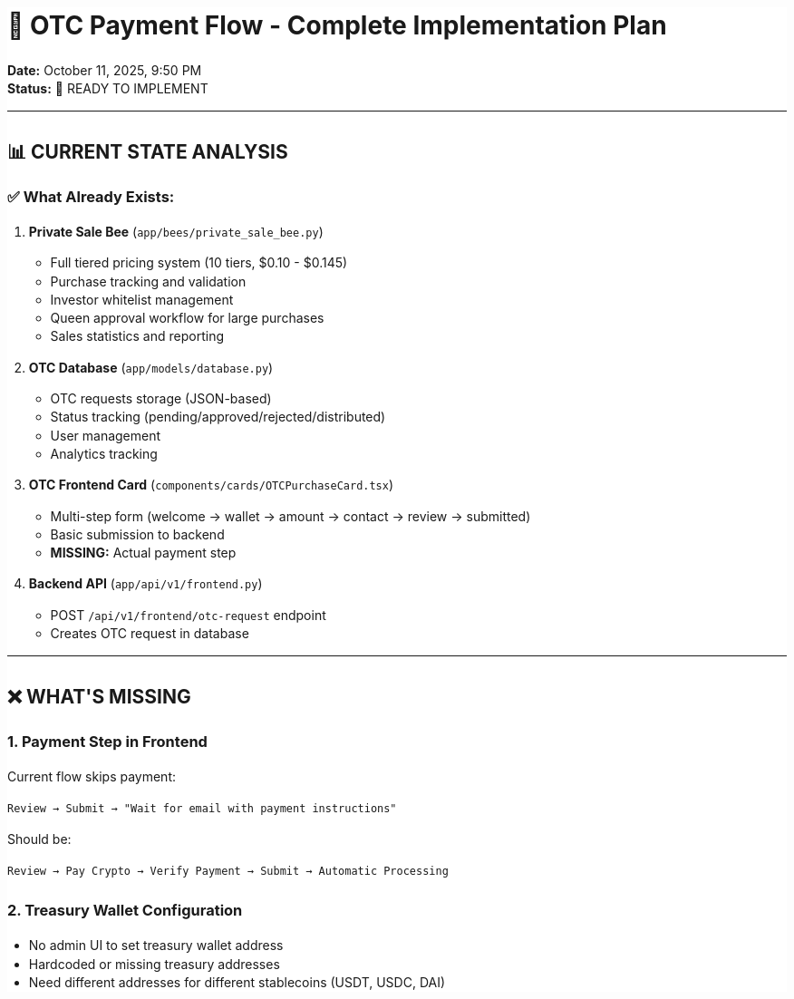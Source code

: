 # 🔄 OTC Payment Flow - Complete Implementation Plan

**Date:** October 11, 2025, 9:50 PM  
**Status:** 🚧 READY TO IMPLEMENT

---

## 📊 **CURRENT STATE ANALYSIS**

### **✅ What Already Exists:**

1. **Private Sale Bee** (`app/bees/private_sale_bee.py`)
   - Full tiered pricing system (10 tiers, $0.10 - $0.145)
   - Purchase tracking and validation
   - Investor whitelist management
   - Queen approval workflow for large purchases
   - Sales statistics and reporting

2. **OTC Database** (`app/models/database.py`)
   - OTC requests storage (JSON-based)
   - Status tracking (pending/approved/rejected/distributed)
   - User management
   - Analytics tracking

3. **OTC Frontend Card** (`components/cards/OTCPurchaseCard.tsx`)
   - Multi-step form (welcome → wallet → amount → contact → review → submitted)
   - Basic submission to backend
   - **MISSING:** Actual payment step

4. **Backend API** (`app/api/v1/frontend.py`)
   - POST `/api/v1/frontend/otc-request` endpoint
   - Creates OTC request in database

---

## ❌ **WHAT'S MISSING**

### **1. Payment Step in Frontend**
Current flow skips payment:
```
Review → Submit → "Wait for email with payment instructions"
```

Should be:
```
Review → Pay Crypto → Verify Payment → Submit → Automatic Processing
```

### **2. Treasury Wallet Configuration**
- No admin UI to set treasury wallet address
- Hardcoded or missing treasury addresses
- Need different addresses for different stablecoins (USDT, USDC, DAI)
